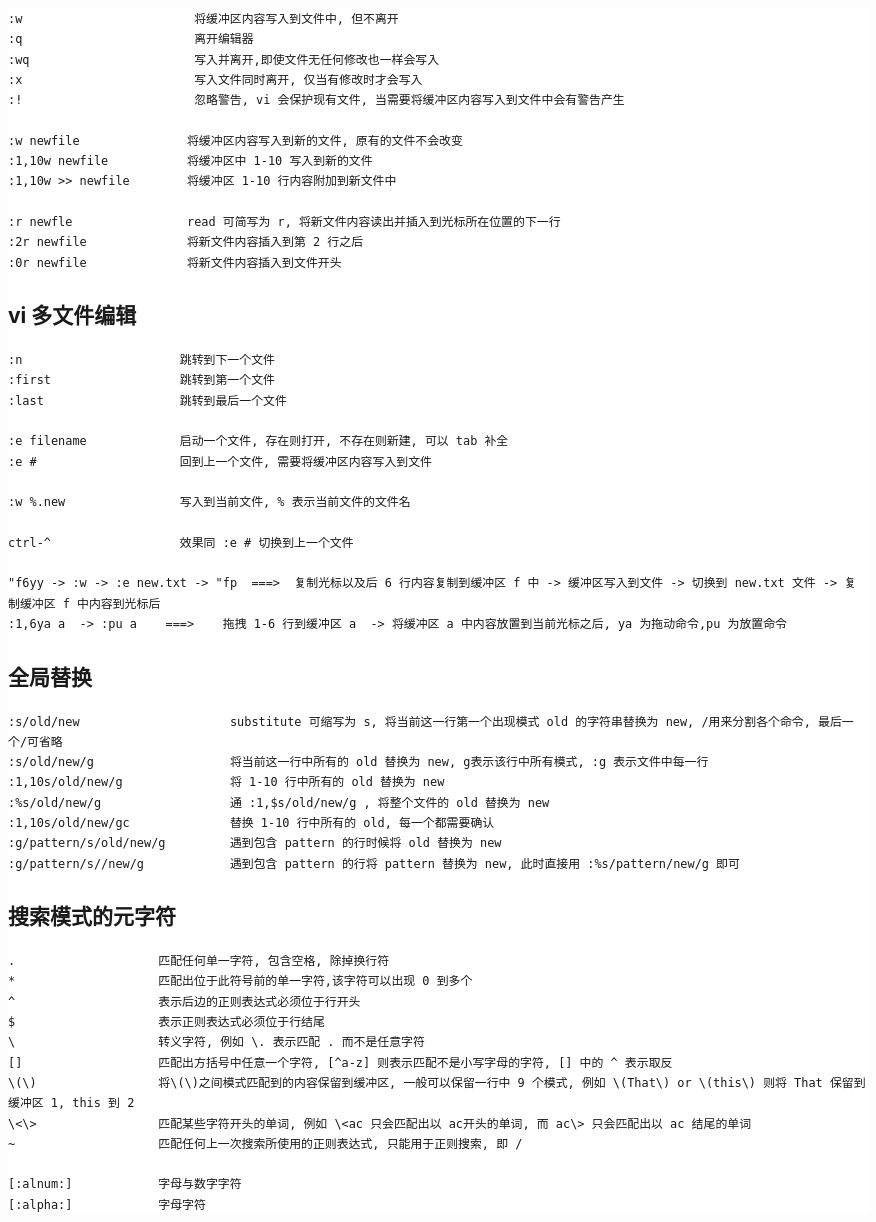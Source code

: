 ```
:w                        将缓冲区内容写入到文件中, 但不离开
:q                        离开编辑器
:wq                       写入并离开,即使文件无任何修改也一样会写入
:x                        写入文件同时离开, 仅当有修改时才会写入
:!                        忽略警告, vi 会保护现有文件, 当需要将缓冲区内容写入到文件中会有警告产生

:w newfile               将缓冲区内容写入到新的文件, 原有的文件不会改变
:1,10w newfile           将缓冲区中 1-10 写入到新的文件
:1,10w >> newfile        将缓冲区 1-10 行内容附加到新文件中

:r newfle                read 可简写为 r, 将新文件内容读出并插入到光标所在位置的下一行
:2r newfile              将新文件内容插入到第 2 行之后
:0r newfile              将新文件内容插入到文件开头
```

## vi 多文件编辑

```
:n                      跳转到下一个文件
:first                  跳转到第一个文件
:last                   跳转到最后一个文件

:e filename             启动一个文件, 存在则打开, 不存在则新建, 可以 tab 补全
:e #                    回到上一个文件, 需要将缓冲区内容写入到文件

:w %.new                写入到当前文件, % 表示当前文件的文件名

ctrl-^                  效果同 :e # 切换到上一个文件

"f6yy -> :w -> :e new.txt -> "fp  ===>  复制光标以及后 6 行内容复制到缓冲区 f 中 -> 缓冲区写入到文件 -> 切换到 new.txt 文件 -> 复制缓冲区 f 中内容到光标后
:1,6ya a  -> :pu a    ===>    拖拽 1-6 行到缓冲区 a  -> 将缓冲区 a 中内容放置到当前光标之后, ya 为拖动命令,pu 为放置命令
```

## 全局替换

```
:s/old/new                     substitute 可缩写为 s, 将当前这一行第一个出现模式 old 的字符串替换为 new, /用来分割各个命令, 最后一个/可省略
:s/old/new/g                   将当前这一行中所有的 old 替换为 new, g表示该行中所有模式, :g 表示文件中每一行
:1,10s/old/new/g               将 1-10 行中所有的 old 替换为 new
:%s/old/new/g                  通 :1,$s/old/new/g , 将整个文件的 old 替换为 new    
:1,10s/old/new/gc              替换 1-10 行中所有的 old, 每一个都需要确认
:g/pattern/s/old/new/g         遇到包含 pattern 的行时候将 old 替换为 new
:g/pattern/s//new/g            遇到包含 pattern 的行将 pattern 替换为 new, 此时直接用 :%s/pattern/new/g 即可
```

## 搜索模式的元字符

```
.                    匹配任何单一字符, 包含空格, 除掉换行符
*                    匹配出位于此符号前的单一字符,该字符可以出现 0 到多个
^                    表示后边的正则表达式必须位于行开头
$                    表示正则表达式必须位于行结尾
\                    转义字符, 例如 \. 表示匹配 . 而不是任意字符
[]                   匹配出方括号中任意一个字符, [^a-z] 则表示匹配不是小写字母的字符, [] 中的 ^ 表示取反
\(\)                 将\(\)之间模式匹配到的内容保留到缓冲区, 一般可以保留一行中 9 个模式, 例如 \(That\) or \(this\) 则将 That 保留到缓冲区 1, this 到 2
\<\>                 匹配某些字符开头的单词, 例如 \<ac 只会匹配出以 ac开头的单词, 而 ac\> 只会匹配出以 ac 结尾的单词
~                    匹配任何上一次搜索所使用的正则表达式, 只能用于正则搜索, 即 /

[:alnum:]            字母与数字字符
[:alpha:]            字母字符
```